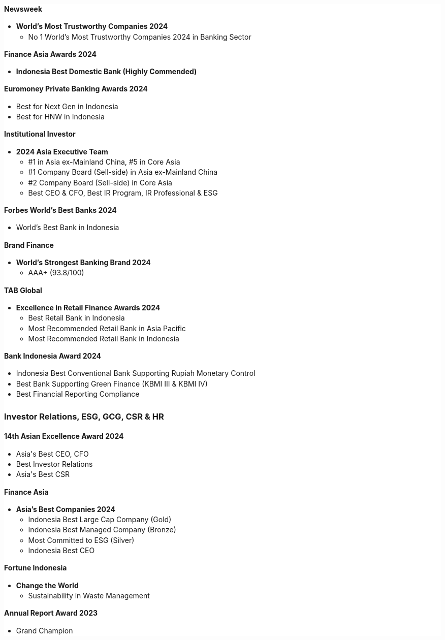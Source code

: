 **Newsweek**
- **World’s Most Trustworthy Companies 2024**
  - No 1 World’s Most Trustworthy Companies 2024 in Banking Sector

**Finance Asia Awards 2024**
- **Indonesia Best Domestic Bank (Highly Commended)**

**Euromoney Private Banking Awards 2024**
- Best for Next Gen in Indonesia
- Best for HNW in Indonesia

**Institutional Investor**
- **2024 Asia Executive Team**
  - #1 in Asia ex-Mainland China, #5 in Core Asia
  - #1 Company Board (Sell-side) in Asia ex-Mainland China
  - #2 Company Board (Sell-side) in Core Asia
  - Best CEO & CFO, Best IR Program, IR Professional & ESG

**Forbes World’s Best Banks 2024**
- World’s Best Bank in Indonesia

**Brand Finance**
- **World’s Strongest Banking Brand 2024**
  - AAA+ (93.8/100)

**TAB Global**
- **Excellence in Retail Finance Awards 2024**
  - Best Retail Bank in Indonesia
  - Most Recommended Retail Bank in Asia Pacific
  - Most Recommended Retail Bank in Indonesia

**Bank Indonesia Award 2024**
- Indonesia Best Conventional Bank Supporting Rupiah Monetary Control
- Best Bank Supporting Green Finance (KBMI III & KBMI IV)
- Best Financial Reporting Compliance

### Investor Relations, ESG, GCG, CSR & HR

**14th Asian Excellence Award 2024**
- Asia's Best CEO, CFO
- Best Investor Relations
- Asia's Best CSR

**Finance Asia**
- **Asia’s Best Companies 2024**
  - Indonesia Best Large Cap Company (Gold)
  - Indonesia Best Managed Company (Bronze)
  - Most Committed to ESG (Silver)
  - Indonesia Best CEO

**Fortune Indonesia**
- **Change the World**
  - Sustainability in Waste Management

**Annual Report Award 2023**
- Grand Champion
